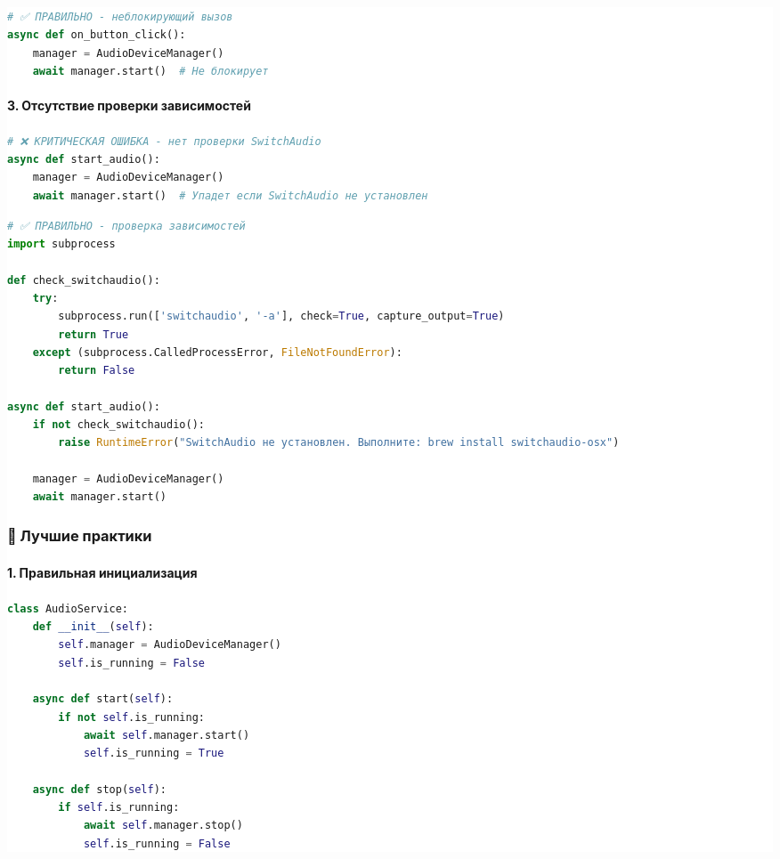 ```python
# ✅ ПРАВИЛЬНО - неблокирующий вызов
async def on_button_click():
    manager = AudioDeviceManager()
    await manager.start()  # Не блокирует
```

#### 3. **Отсутствие проверки зависимостей**

```python
# ❌ КРИТИЧЕСКАЯ ОШИБКА - нет проверки SwitchAudio
async def start_audio():
    manager = AudioDeviceManager()
    await manager.start()  # Упадет если SwitchAudio не установлен
```

```python
# ✅ ПРАВИЛЬНО - проверка зависимостей
import subprocess

def check_switchaudio():
    try:
        subprocess.run(['switchaudio', '-a'], check=True, capture_output=True)
        return True
    except (subprocess.CalledProcessError, FileNotFoundError):
        return False

async def start_audio():
    if not check_switchaudio():
        raise RuntimeError("SwitchAudio не установлен. Выполните: brew install switchaudio-osx")
    
    manager = AudioDeviceManager()
    await manager.start()
```

### 🔧 Лучшие практики

#### 1. **Правильная инициализация**

```python
class AudioService:
    def __init__(self):
        self.manager = AudioDeviceManager()
        self.is_running = False
        
    async def start(self):
        if not self.is_running:
            await self.manager.start()
            self.is_running = True
            
    async def stop(self):
        if self.is_running:
            await self.manager.stop()
            self.is_running = False
```
